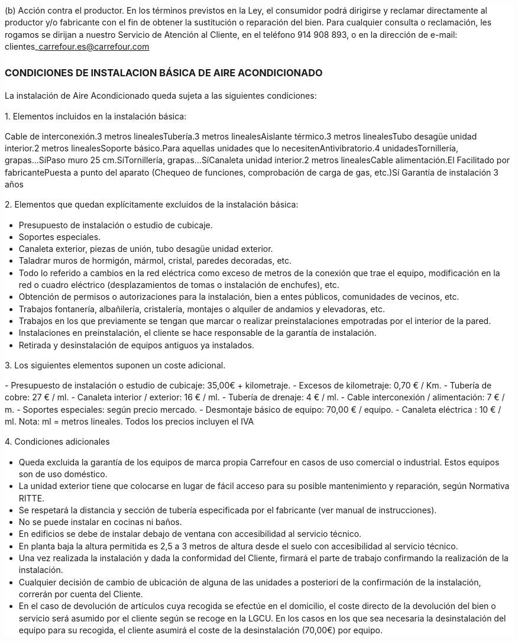 (b) Acción contra el productor. En los términos previstos en la Ley, el consumidor podrá dirigirse y reclamar directamente al productor y/o fabricante con el fin de obtener la sustitución o reparación del bien. Para cualquier consulta o reclamación, les rogamos se dirijan a nuestro Servicio de Atención al Cliente, en el teléfono 914 908 893, o en la dirección de e-mail: clientes\_carrefour.es@carrefour.com

### CONDICIONES DE INSTALACION BÁSICA DE AIRE ACONDICIONADO

La instalación de Aire Acondicionado queda sujeta a las siguientes condiciones:

1\. Elementos incluidos en la instalación básica:

Cable de interconexión.3 metros linealesTubería.3 metros linealesAislante térmico.3 metros linealesTubo desagüe unidad interior.2 metros linealesSoporte básico.Para aquellas unidades que lo necesitenAntivibratorio.4 unidadesTornillería, grapas...SíPaso muro 25 cm.SíTornillería, grapas...SíCanaleta unidad interior.2 metros linealesCable alimentación.El Facilitado por fabricantePuesta a punto del aparato (Chequeo de funciones, comprobación de carga de gas, etc.)Sí Garantía de instalación 3 años

2\. Elementos que quedan explícitamente excluidos de la instalación básica:

* Presupuesto de instalación o estudio de cubicaje.
* Soportes especiales.
* Canaleta exterior, piezas de unión, tubo desagüe unidad exterior.
* Taladrar muros de hormigón, mármol, cristal, paredes decoradas, etc.
* Todo lo referido a cambios en la red eléctrica como exceso de metros de la conexión que trae el equipo, modificación en la red o cuadro eléctrico (desplazamientos de tomas o instalación de enchufes), etc.
* Obtención de permisos o autorizaciones para la instalación, bien a entes públicos, comunidades de vecinos, etc.
* Trabajos fontanería, albañilería, cristalería, montajes o alquiler de andamios y elevadoras, etc.
* Trabajos en los que previamente se tengan que marcar o realizar preinstalaciones empotradas por el interior de la pared.
* Instalaciones en preinstalación, el cliente se hace responsable de la garantía de instalación.
* Retirada y desinstalación de equipos antiguos ya instalados.

3\. Los siguientes elementos suponen un coste adicional.

\- Presupuesto de instalación o estudio de cubicaje: 35,00€ + kilometraje. - Excesos de kilometraje: 0,70 € / Km. - Tubería de cobre: 27 € / ml. - Canaleta interior / exterior: 16 € / ml. - Tubería de drenaje: 4 € / ml. - Cable interconexión / alimentación: 7 € / m. - Soportes especiales: según precio mercado. - Desmontaje básico de equipo: 70,00 € / equipo. - Canaleta eléctrica : 10 € / ml. Nota: ml = metros lineales. Todos los precios incluyen el IVA

4\. Condiciones adicionales

* Queda excluida la garantía de los equipos de marca propia Carrefour en casos de uso comercial o industrial. Estos equipos son de uso doméstico.
* La unidad exterior tiene que colocarse en lugar de fácil acceso para su posible mantenimiento y reparación, según Normativa RITTE.
* Se respetará la distancia y sección de tubería especificada por el fabricante (ver manual de instrucciones).
* No se puede instalar en cocinas ni baños.
* En edificios se debe de instalar debajo de ventana con accesibilidad al servicio técnico.
* En planta baja la altura permitida es 2,5 a 3 metros de altura desde el suelo con accesibilidad al servicio técnico.
* Una vez realizada la instalación y dada la conformidad del Cliente, firmará el parte de trabajo confirmando la realización de la instalación.
* Cualquier decisión de cambio de ubicación de alguna de las unidades a posteriori de la confirmación de la instalación, correrán por cuenta del Cliente.
* En el caso de devolución de artículos cuya recogida se efectúe en el domicilio, el coste directo de la devolución del bien o servicio será asumido por el cliente según se recoge en la LGCU. En los casos en los que sea necesaria la desinstalación del equipo para su recogida, el cliente asumirá el coste de la desinstalación (70,00€) por equipo.

